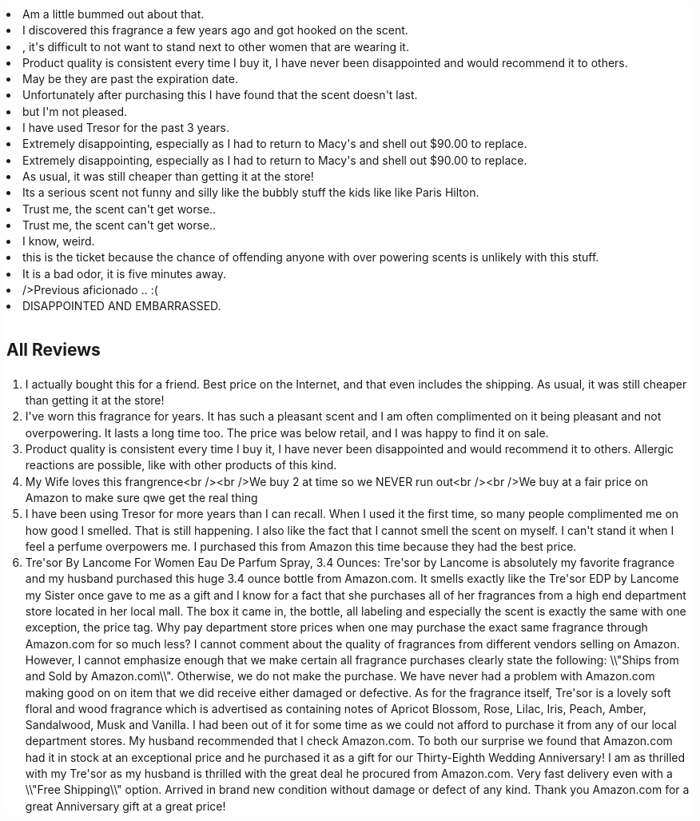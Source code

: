 <li> Am a little bummed out about that.  </li>
<li> I discovered this fragrance a few years ago and got hooked on the scent.  </li>
<li> , it&#x27;s difficult to not want to stand next to other women that are wearing it.</li>
<li> Product quality is consistent every time I buy it, I have never been disappointed and would recommend it to others.</li>
<li> May be they are past the expiration date.</li>
<li> Unfortunately after purchasing this I have found that the scent doesn&#x27;t last.</li>
<li> but I&#x27;m not pleased.</li>
<li> I have used Tresor for the past 3 years.  </li>
<li> Extremely disappointing, especially as I had to return to Macy&#x27;s and shell out $90.00 to replace.</li>
<li> Extremely disappointing, especially as I had to return to Macy&#x27;s and shell out $90.00 to replace.</li>
<li> As usual, it was still cheaper than getting it at the store!</li>
<li> Its a serious scent not funny and silly like the bubbly stuff the kids like like Paris Hilton.</li>
<li> Trust me, the scent can&#x27;t get worse..</li>
<li> Trust me, the scent can&#x27;t get worse..</li>
<li> I know, weird.  </li>
<li> this is the ticket because the chance of offending anyone with over powering scents is unlikely with this stuff.  </li>
<li> It is a bad odor, it is five minutes away.</li>
<li> /&gt;Previous aficionado ..  :(</li>
<li> DISAPPOINTED AND EMBARRASSED.</li>
</ol>

<h2>All Reviews</h2>

<ol>
    <li> I actually bought this for a friend. Best price on the Internet, and that even includes the shipping. As usual, it was still cheaper than getting it at the store!</li>
    <li> I&#x27;ve worn this fragrance for years. It has such a pleasant scent and I am often complimented on it being pleasant and not overpowering. It lasts a long time too. The price was below retail, and I was happy to find it on sale.</li>
    <li> Product quality is consistent every time I buy it, I have never been disappointed and would recommend it to others. Allergic reactions are possible, like with other products of this kind.</li>
    <li> My Wife loves this frangrence&lt;br /&gt;&lt;br /&gt;We buy 2 at time so we NEVER run out&lt;br /&gt;&lt;br /&gt;We buy at a fair price on Amazon to make sure qwe get the real thing</li>
    <li> I have been using Tresor for more years than I can recall.  When I used it the first time, so many people complimented me on how good I smelled.  That is still happening.  I also like the fact that I cannot smell the scent on myself.  I can&#x27;t stand it when I feel a perfume overpowers me.  I purchased this from Amazon this time because they had the best price.</li>
    <li> Tre&#x27;sor By Lancome For Women Eau De Parfum Spray, 3.4 Ounces: Tre&#x27;sor by Lancome is absolutely my favorite fragrance and my husband purchased this huge 3.4 ounce bottle from Amazon.com. It smells exactly like the Tre&#x27;sor EDP by Lancome my Sister once gave to me as a gift and I know for a fact that she purchases all of her fragrances from a high end department store located in her local mall. The box it came in, the bottle, all labeling and especially the scent is exactly the same with one exception, the price tag. Why pay department store prices when one may purchase the exact same fragrance through Amazon.com for so much less? I cannot comment about the quality of fragrances from different vendors selling on Amazon. However, I cannot emphasize enough that we make certain all fragrance purchases clearly state the following: \\&quot;Ships from and Sold by Amazon.com\\&quot;. Otherwise, we do not make the purchase. We have never had a problem with Amazon.com making good on on item that we did receive either damaged or defective. As for the fragrance itself, Tre&#x27;sor is a lovely soft floral and wood fragrance which is advertised as containing notes of Apricot Blossom, Rose, Lilac, Iris, Peach, Amber, Sandalwood, Musk and Vanilla. I had been out of it for some time as we could not afford to purchase it from any of our local department stores. My husband recommended that I check Amazon.com. To both our surprise we found that Amazon.com had it in stock at an exceptional price and he purchased it as a gift for our Thirty-Eighth Wedding Anniversary! I am as thrilled with my Tre&#x27;sor as my husband is thrilled with the great deal he procured from Amazon.com. Very fast delivery even with a \\&quot;Free Shipping\\&quot; option. Arrived in brand new condition without damage or defect of any kind. Thank you Amazon.com for a great Anniversary gift at a great price!</li>